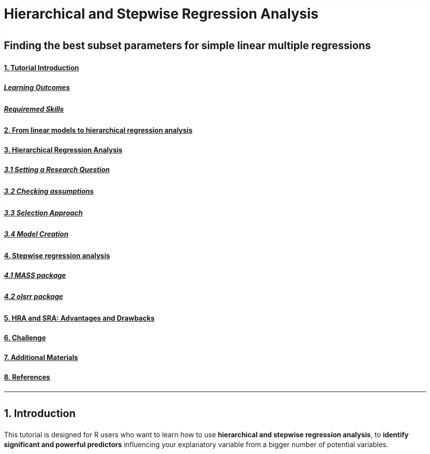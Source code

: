 
# Hierarchical and Stepwise Regression Analysis 
## Finding the best subset parameters for simple linear multiple regressions

#### <a href="Tutorial Introduction"> 1. Tutorial Introduction </a>
##### <a href="Learning Outcomes"> Learning Outcomes </a>
##### <a href="Requiremed Skills"> Requiremed Skills </a>

#### <a href="From linear models to hierarchical regression analysis"> 2. From linear models to hierarchical regression analysis </a>

#### <a href="Hierarchical Regression Analysis"> 3. Hierarchical Regression Analysis </a>
##### <a href="3.1 Setting a Research Question"> 3.1 Setting a Research Question </a>
##### <a href="3.2 Checking assumptions"> 3.2 Checking assumptions </a>
##### <a href="3.3 Selection Approach "> 3.3 Selection Approach </a>
##### <a href="3.4 Model Creation "> 3.4 Model Creation </a>

#### <a href="Stepwise regression analysis"> 4. Stepwise regression analysis </a>
##### <a href="7.1 MASS package "> 4.1 MASS package </a>
##### <a href="7.2 olsrr package "> 4.2 olsrr package </a>

#### <a href="HRA and SRA: Advantages and Drawbacks"> 5. HRA and SRA: Advantages and Drawbacks </a>

#### <a href="Challenge"> 6. Challenge </a>

#### <a href="Additional Materials"> 7. Additional Materials </a>

#### <a href="References"> 8. References </a>

---------------------------

<a name="1. Introduction"></a>
## 1. Introduction

This tutorial is designed for R users who want to learn how to use **hierarchical and stepwise regression analysis**, to **identify significant and powerful predictors** influencing your explanatory variable from a bigger number of potential variables. 
